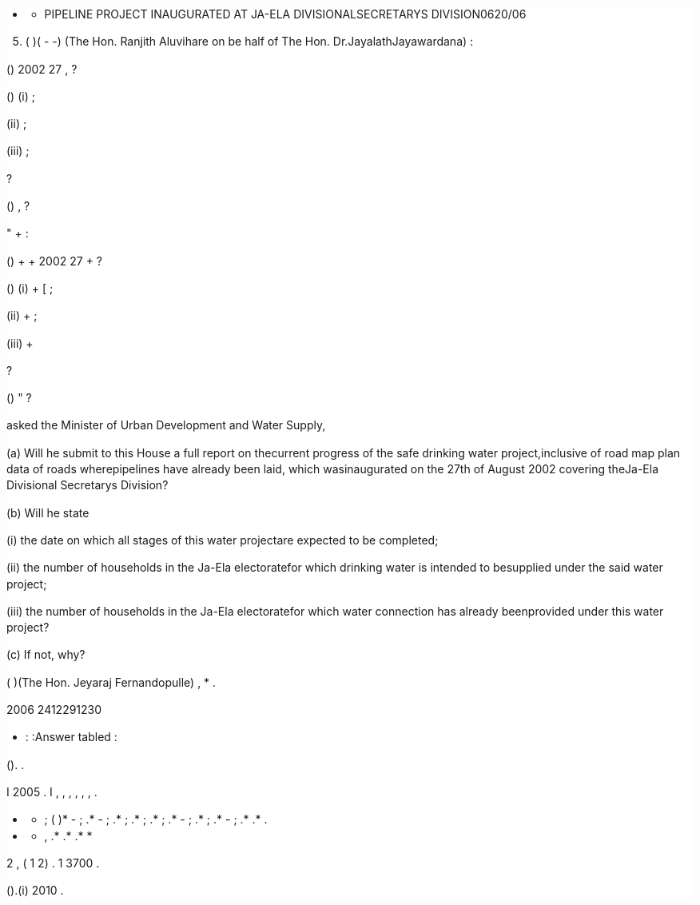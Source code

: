- + PIPELINE PROJECT INAUGURATED AT JA-ELA DIVISIONALSECRETARYS DIVISION0620/06

5. ( )( - -) (The Hon. Ranjith Aluvihare on be half of The Hon. Dr.JayalathJayawardana) :

() 2002 27 , ?

() (i) ;

(ii) ;

(iii) ;

?

() , ?

" + :

() + + 2002 27 + ?

() (i) + [ ;

(ii) + ;

(iii) +

?

() " ?

asked the Minister of Urban Development and Water Supply,

(a) Will he submit to this House a full report on thecurrent progress of the safe drinking water project,inclusive of road map plan data of roads wherepipelines have already been laid, which wasinaugurated on the 27th of August 2002 covering theJa-Ela Divisional Secretarys Division?

(b) Will he state

(i) the date on which all stages of this water projectare expected to be completed;

(ii) the number of households in the Ja-Ela electoratefor which drinking water is intended to besupplied under the said water project;

(iii) the number of households in the Ja-Ela electoratefor which water connection has already beenprovided under this water project?

(c) If not, why?

( )(The Hon. Jeyaraj Fernandopulle) , * .

2006 2412291230

* : :Answer tabled :

(). .

I 2005 . I , , , , , , .

* - ; ( )* - ; .* - ; .* ; .* ; .* ; .* - ; .* ; .* - ; .* .* .

* - , .* .* .* *

2 , ( 1 2) . 1 3700 .

().(i) 2010 .
